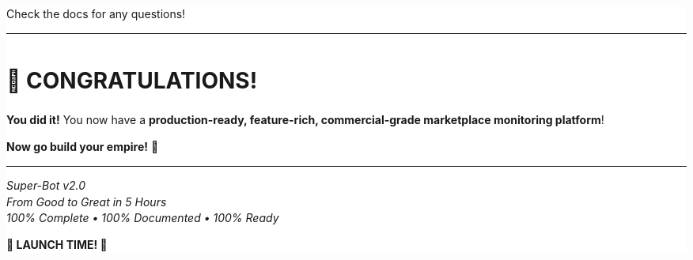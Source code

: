Check the docs for any questions!

---

# 🎉 **CONGRATULATIONS!**

**You did it!** You now have a **production-ready, feature-rich, commercial-grade marketplace monitoring platform**!

**Now go build your empire!** 👑

---

*Super-Bot v2.0*  
*From Good to Great in 5 Hours*  
*100% Complete • 100% Documented • 100% Ready*

**🚀 LAUNCH TIME! 🚀**

